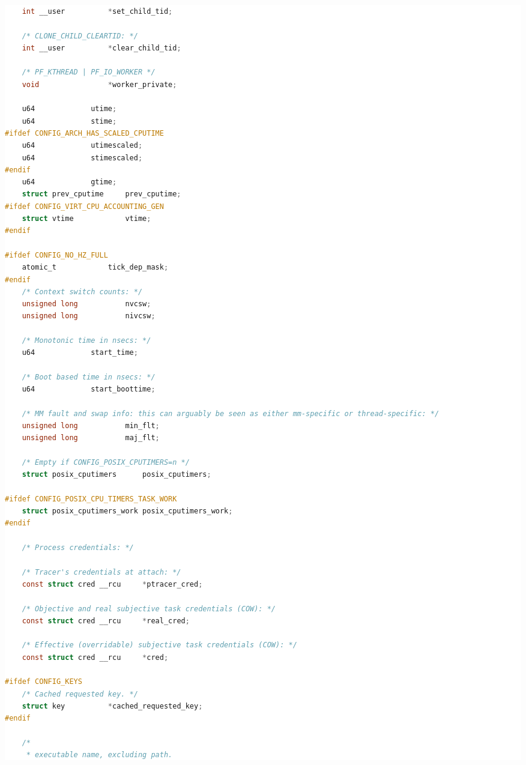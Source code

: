 ```c
	int __user			*set_child_tid;

	/* CLONE_CHILD_CLEARTID: */
	int __user			*clear_child_tid;

	/* PF_KTHREAD | PF_IO_WORKER */
	void				*worker_private;

	u64				utime;
	u64				stime;
#ifdef CONFIG_ARCH_HAS_SCALED_CPUTIME
	u64				utimescaled;
	u64				stimescaled;
#endif
	u64				gtime;
	struct prev_cputime		prev_cputime;
#ifdef CONFIG_VIRT_CPU_ACCOUNTING_GEN
	struct vtime			vtime;
#endif

#ifdef CONFIG_NO_HZ_FULL
	atomic_t			tick_dep_mask;
#endif
	/* Context switch counts: */
	unsigned long			nvcsw;
	unsigned long			nivcsw;

	/* Monotonic time in nsecs: */
	u64				start_time;

	/* Boot based time in nsecs: */
	u64				start_boottime;

	/* MM fault and swap info: this can arguably be seen as either mm-specific or thread-specific: */
	unsigned long			min_flt;
	unsigned long			maj_flt;

	/* Empty if CONFIG_POSIX_CPUTIMERS=n */
	struct posix_cputimers		posix_cputimers;

#ifdef CONFIG_POSIX_CPU_TIMERS_TASK_WORK
	struct posix_cputimers_work	posix_cputimers_work;
#endif

	/* Process credentials: */

	/* Tracer's credentials at attach: */
	const struct cred __rcu		*ptracer_cred;

	/* Objective and real subjective task credentials (COW): */
	const struct cred __rcu		*real_cred;

	/* Effective (overridable) subjective task credentials (COW): */
	const struct cred __rcu		*cred;

#ifdef CONFIG_KEYS
	/* Cached requested key. */
	struct key			*cached_requested_key;
#endif

	/*
	 * executable name, excluding path.
```